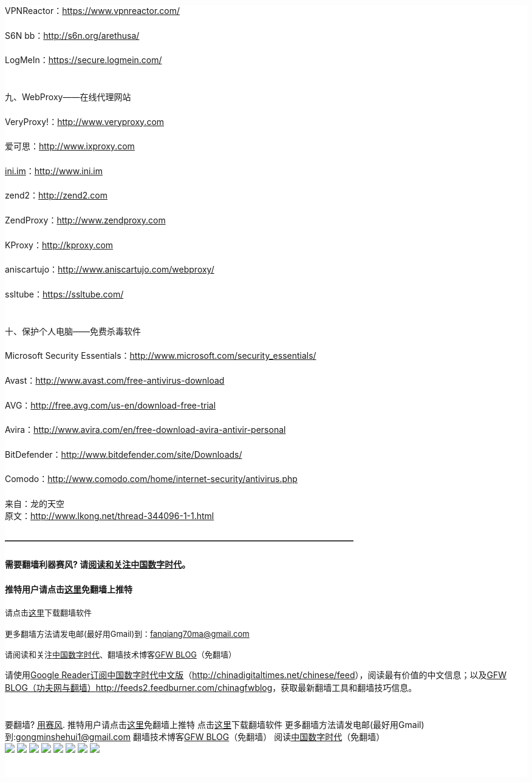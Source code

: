 VPNReactor：<a href="https://www.vpnreactor.com/">https://www.vpnreactor.com/</a><br> <br> S6N bb：<a href="http://s6n.org/arethusa/">http://s6n.org/arethusa/</a><br> <br> LogMeIn：<a href="https://secure.logmein.com/">https://secure.logmein.com/</a><br> <br> <br> 九、WebProxy――在线代理网站<br> <br> VeryProxy!：<a href="http://www.veryproxy.com">http://www.veryproxy.com</a><br> <br> 爱可思：<a href="http://www.ixproxy.com">http://www.ixproxy.com</a><br> <br> <a href="http://ini.im">ini.im</a>：<a href="http://www.ini.im">http://www.ini.im</a><br> <br> zend2：<a href="http://zend2.com">http://zend2.com</a><br> <br> ZendProxy：<a href="http://www.zendproxy.com">http://www.zendproxy.com</a><br> <br> KProxy：<a href="http://kproxy.com">http://kproxy.com</a><br> <br> aniscartujo：<a href="http://www.aniscartujo.com/webproxy/">http://www.aniscartujo.com/webproxy/</a><br> <br> ssltube：<a href="https://ssltube.com/">https://ssltube.com/</a><br> <br> <br> 十、保护个人电脑――免费杀毒软件<br> <br> Microsoft Security Essentials：<a href="http://www.microsoft.com/security_essentials/">http://www.microsoft.com/security_essentials/</a><br> <br> Avast：<a href="http://www.avast.com/free-antivirus-download">http://www.avast.com/free-antivirus-download</a><br> <br> AVG：<a href="http://free.avg.com/us-en/download-free-trial">http://free.avg.com/us-en/download-free-trial</a><br> <br> Avira：<a href="http://www.avira.com/en/free-download-avira-antivir-personal">http://www.avira.com/en/free-download-avira-antivir-personal</a><br> <br> BitDefender：<a href="http://www.bitdefender.com/site/Downloads/">http://www.bitdefender.com/site/Downloads/</a><br> <br> Comodo：<a href="http://www.comodo.com/home/internet-security/antivirus.php">http://www.comodo.com/home/internet-security/antivirus.php</a> <br> <br> 来自：龙的天空<br> 原文：<a href="http://www.lkong.net/thread-344096-1-1.html">http://www.lkong.net/thread-344096-1-1.html</a> <br><h4>―――――――――――――――――――――――――――――――――――――――――</h4><h4>需要翻墙利器赛风? 请<a href="https://www.google.com/profiles/112915952962578336480">阅读和关注中国数字时代</a>。<br><br>推特用户请点击<a href="http://qinzhigang.in/login.php">这里</a>免翻墙上推特</h4> <p><font size="2">请点击<a href="https://sesawe.net/-Tools-zh-.html">这里</a>下载翻墙软件 <br></font></p><p><font size="2">更多翻墙方法请发电邮(最好用Gmail)到：<a href="mailto:fanqiang70ma@gmail.com">fanqiang70ma@gmail.com</a> <br> </font></p><p><font size="2">请阅读和关注<a href="https://www.google.com/profiles/112915952962578336480">中国数字时代</a>、</font><small><font size="2">翻墙技术博客<a href="https://www.google.com/profiles/chinagfwblog">GFW BLOG</a>（免翻墙） <br> </font></small></p>请使用<a href="https://www.google.com/reader/view/">Google Reader</a><a href="https://www.google.com/reader/view/feed/http://chinadigitaltimes.net/chinese/feed">订阅中国数字时代中文版</a>（<a href="http://chinadigitaltimes.net/chinese/feed">http://chinadigitaltimes.net/chinese/feed</a>），阅读最有价值的中文信息；以及<a href="https://www.google.com/reader/view/feed/http://feeds2.feedburner.com/chinagfwblog">GFW BLOG（功夫网与翻墙）</a><a href="http://feeds2.feedburner.com/chinagfwblog">http://feeds2.feedburner.com/chinagfwblog</a>，获取最新翻墙工具和翻墙技巧信息。<br> <br> <br> <div>要翻墙? <a href="http://ziyouxinxi.info/">用赛风</a>.
推特用户请点击<a href="http://edu20.in/login.php">这里</a>免翻墙上推特
点击<a href="http://fanqiangsesawe.info">这里</a>下载翻墙软件
更多翻墙方法请发电邮(最好用Gmail)到:gongminshehui1@gmail.com
翻墙技术博客<a href="https://www.google.com/profiles/chinagfwblog">GFW BLOG</a>（免翻墙） 
阅读<a href="http://www.google.com/profiles/112915952962578336480#">中国数字时代</a>（免翻墙）<img width="1" height="1" src="https://blogger.googleusercontent.com/tracker/5500297126185736776-3368380214882653081?l=www.chinagfw.org" alt=""></div><div>
<a href="http://feeds.feedburner.com/~ff/chinagfwblog?a=NBBIwIpCA7w:sB_bwRrsNrY:yIl2AUoC8zA"><img src="http://feeds.feedburner.com/~ff/chinagfwblog?d=yIl2AUoC8zA" border="0"></a> <a href="http://feeds.feedburner.com/~ff/chinagfwblog?a=NBBIwIpCA7w:sB_bwRrsNrY:-BTjWOF_DHI"><img src="http://feeds.feedburner.com/~ff/chinagfwblog?i=NBBIwIpCA7w:sB_bwRrsNrY:-BTjWOF_DHI" border="0"></a> <a href="http://feeds.feedburner.com/~ff/chinagfwblog?a=NBBIwIpCA7w:sB_bwRrsNrY:F7zBnMyn0Lo"><img src="http://feeds.feedburner.com/~ff/chinagfwblog?i=NBBIwIpCA7w:sB_bwRrsNrY:F7zBnMyn0Lo" border="0"></a> <a href="http://feeds.feedburner.com/~ff/chinagfwblog?a=NBBIwIpCA7w:sB_bwRrsNrY:V_sGLiPBpWU"><img src="http://feeds.feedburner.com/~ff/chinagfwblog?i=NBBIwIpCA7w:sB_bwRrsNrY:V_sGLiPBpWU" border="0"></a> <a href="http://feeds.feedburner.com/~ff/chinagfwblog?a=NBBIwIpCA7w:sB_bwRrsNrY:qj6IDK7rITs"><img src="http://feeds.feedburner.com/~ff/chinagfwblog?d=qj6IDK7rITs" border="0"></a> <a href="http://feeds.feedburner.com/~ff/chinagfwblog?a=NBBIwIpCA7w:sB_bwRrsNrY:l6gmwiTKsz0"><img src="http://feeds.feedburner.com/~ff/chinagfwblog?d=l6gmwiTKsz0" border="0"></a> <a href="http://feeds.feedburner.com/~ff/chinagfwblog?a=NBBIwIpCA7w:sB_bwRrsNrY:gIN9vFwOqvQ"><img src="http://feeds.feedburner.com/~ff/chinagfwblog?i=NBBIwIpCA7w:sB_bwRrsNrY:gIN9vFwOqvQ" border="0"></a> <a href="http://feeds.feedburner.com/~ff/chinagfwblog?a=NBBIwIpCA7w:sB_bwRrsNrY:TzevzKxY174"><img src="http://feeds.feedburner.com/~ff/chinagfwblog?d=TzevzKxY174" border="0"></a>
</div><img src="http://feeds.feedburner.com/~r/chinagfwblog/~4/NBBIwIpCA7w" height="1" width="1">